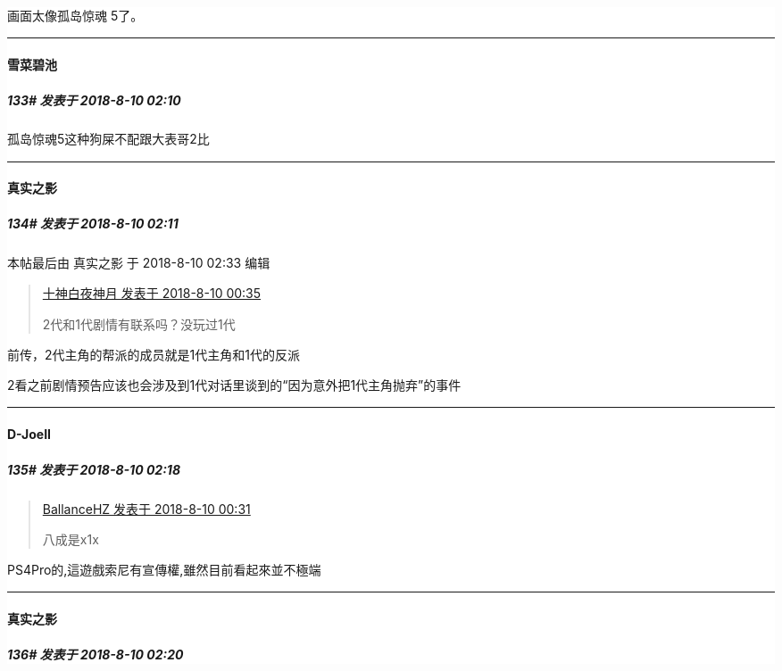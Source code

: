 画面太像孤岛惊魂 5了。







*****

####  雪菜碧池  
##### 133#       发表于 2018-8-10 02:10




孤岛惊魂5这种狗屎不配跟大表哥2比







*****

####  真实之影  
##### 134#       发表于 2018-8-10 02:11



 本帖最后由 真实之影 于 2018-8-10 02:33 编辑 
<blockquote><a href="httphttps://bbs.saraba1st.com/2b/forum.php?mod=redirect&amp;goto=findpost&amp;pid=40601892&amp;ptid=1645555" target="_blank">十神白夜神月 发表于 2018-8-10 00:35</a>

2代和1代剧情有联系吗？没玩过1代</blockquote>
前传，2代主角的帮派的成员就是1代主角和1代的反派

2看之前剧情预告应该也会涉及到1代对话里谈到的“因为意外把1代主角抛弃”的事件







*****

####  D-JoeII  
##### 135#       发表于 2018-8-10 02:18



<blockquote><a href="httphttps://bbs.saraba1st.com/2b/forum.php?mod=redirect&amp;goto=findpost&amp;pid=40601867&amp;ptid=1645555" target="_blank">BallanceHZ 发表于 2018-8-10 00:31</a>

八成是x1x</blockquote>
PS4Pro的,這遊戲索尼有宣傳權,雖然目前看起來並不極端







*****

####  真实之影  
##### 136#       发表于 2018-8-10 02:20
